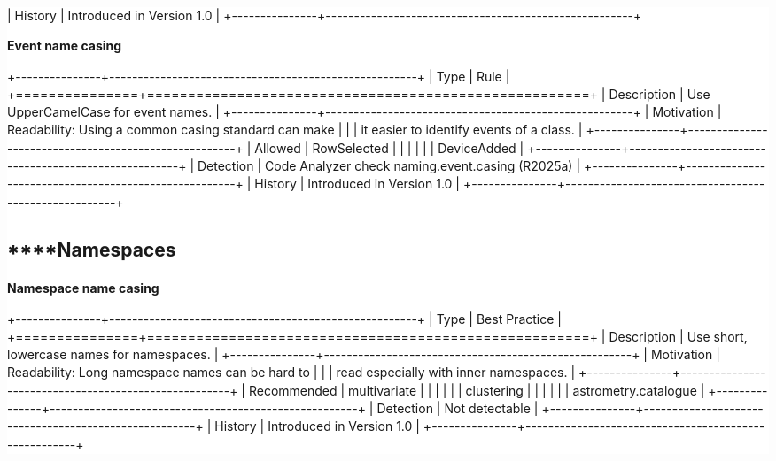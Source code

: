 | History       | Introduced in Version 1.0                            |
+---------------+------------------------------------------------------+

**Event name casing**

+---------------+------------------------------------------------------+
| Type          | Rule                                                 |
+===============+======================================================+
| Description   | Use UpperCamelCase for event names.                  |
+---------------+------------------------------------------------------+
| Motivation    | Readability: Using a common casing standard can make |
|               | it easier to identify events of a class.             |
+---------------+------------------------------------------------------+
| Allowed       | RowSelected                                          |
|               |                                                      |
|               | DeviceAdded                                          |
+---------------+------------------------------------------------------+
| Detection     | Code Analyzer check naming.event.casing (R2025a)     |
+---------------+------------------------------------------------------+
| History       | Introduced in Version 1.0                            |
+---------------+------------------------------------------------------+

##  ****Namespaces

**Namespace name casing**

+---------------+------------------------------------------------------+
| Type          | Best Practice                                        |
+===============+======================================================+
| Description   | Use short, lowercase names for namespaces.           |
+---------------+------------------------------------------------------+
| Motivation    | Readability: Long namespace names can be hard to     |
|               | read especially with inner namespaces.               |
+---------------+------------------------------------------------------+
| Recommended   | multivariate                                         |
|               |                                                      |
|               | clustering                                           |
|               |                                                      |
|               | astrometry.catalogue                                 |
+---------------+------------------------------------------------------+
| Detection     | Not detectable                                       |
+---------------+------------------------------------------------------+
| History       | Introduced in Version 1.0                            |
+---------------+------------------------------------------------------+
